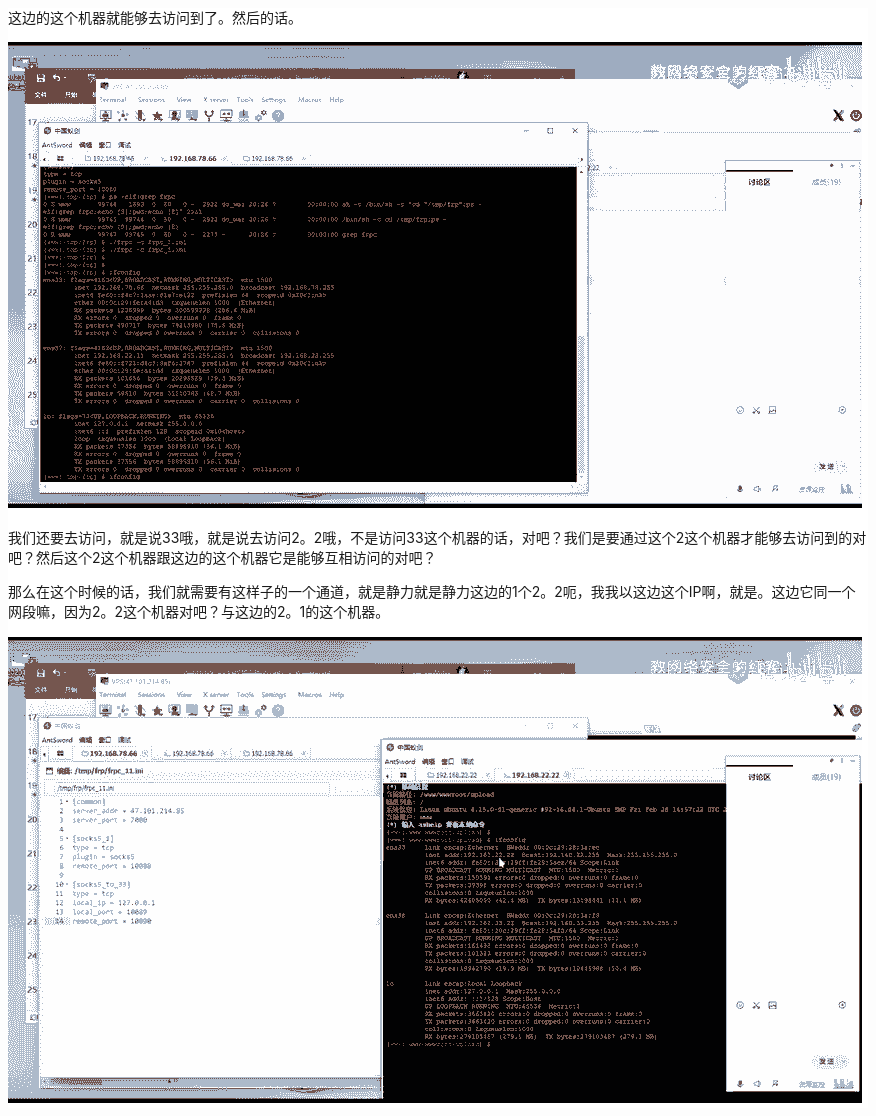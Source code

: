 这边的这个机器就能够去访问到了。然后的话。

![](img/e97cf1df70a24f2fee727f0d7a3629c6_54.png)

我们还要去访问，就是说33哦，就是说去访问2。2哦，不是访问33这个机器的话，对吧？我们是要通过这个2这个机器才能够去访问到的对吧？然后这个2这个机器跟这边的这个机器它是能够互相访问的对吧？

那么在这个时候的话，我们就需要有这样子的一个通道，就是静力就是静力这边的1个2。2呃，我我以这边这个IP啊，就是。这边它同一个网段嘛，因为2。2这个机器对吧？与这边的2。1的这个机器。



![](img/e97cf1df70a24f2fee727f0d7a3629c6_56.png)
